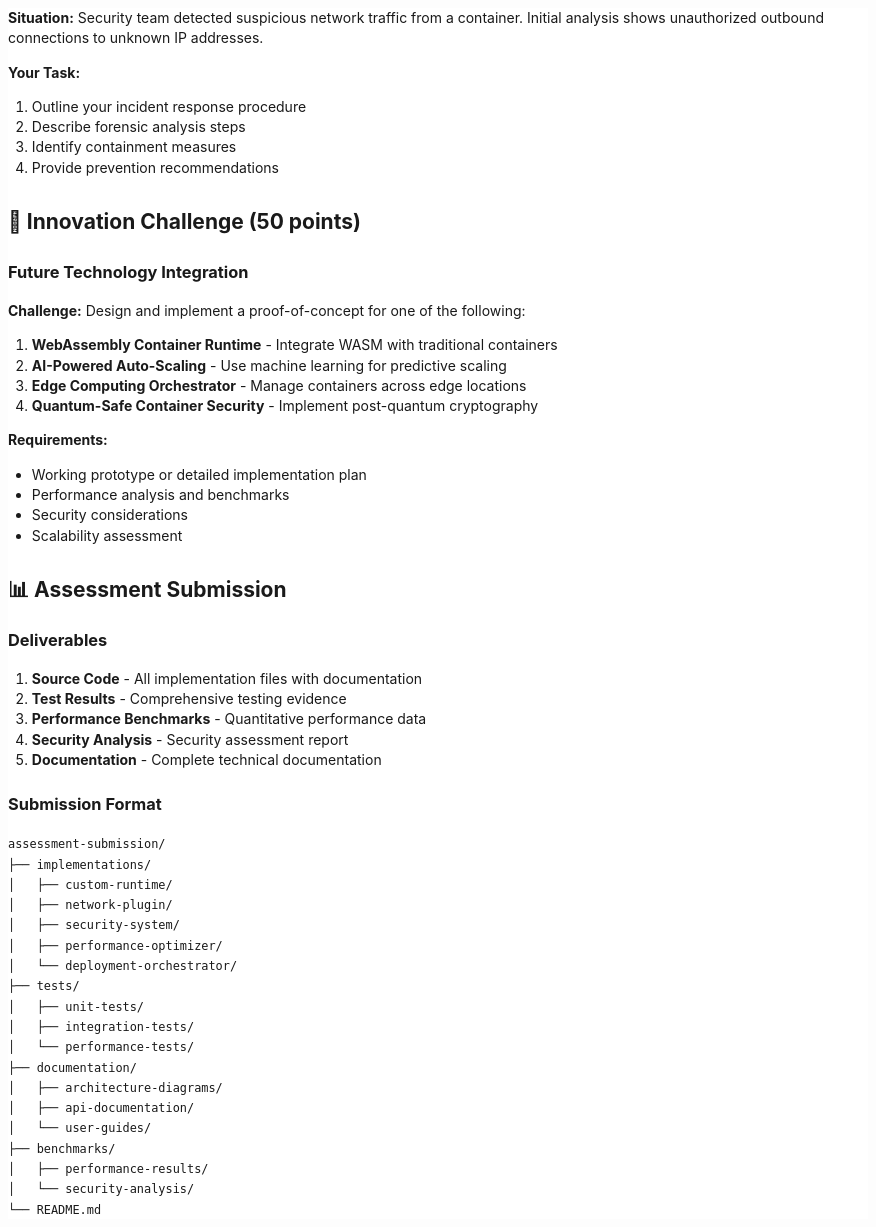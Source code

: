 **Situation:** Security team detected suspicious network traffic from a container. Initial analysis shows unauthorized outbound connections to unknown IP addresses.

**Your Task:**
1. Outline your incident response procedure
2. Describe forensic analysis steps
3. Identify containment measures
4. Provide prevention recommendations

## 🚀 Innovation Challenge (50 points)

### Future Technology Integration

**Challenge:** Design and implement a proof-of-concept for one of the following:

1. **WebAssembly Container Runtime** - Integrate WASM with traditional containers
2. **AI-Powered Auto-Scaling** - Use machine learning for predictive scaling
3. **Edge Computing Orchestrator** - Manage containers across edge locations
4. **Quantum-Safe Container Security** - Implement post-quantum cryptography

**Requirements:**
- Working prototype or detailed implementation plan
- Performance analysis and benchmarks
- Security considerations
- Scalability assessment

## 📊 Assessment Submission

### Deliverables

1. **Source Code** - All implementation files with documentation
2. **Test Results** - Comprehensive testing evidence
3. **Performance Benchmarks** - Quantitative performance data
4. **Security Analysis** - Security assessment report
5. **Documentation** - Complete technical documentation

### Submission Format

```
assessment-submission/
├── implementations/
│   ├── custom-runtime/
│   ├── network-plugin/
│   ├── security-system/
│   ├── performance-optimizer/
│   └── deployment-orchestrator/
├── tests/
│   ├── unit-tests/
│   ├── integration-tests/
│   └── performance-tests/
├── documentation/
│   ├── architecture-diagrams/
│   ├── api-documentation/
│   └── user-guides/
├── benchmarks/
│   ├── performance-results/
│   └── security-analysis/
└── README.md
```
